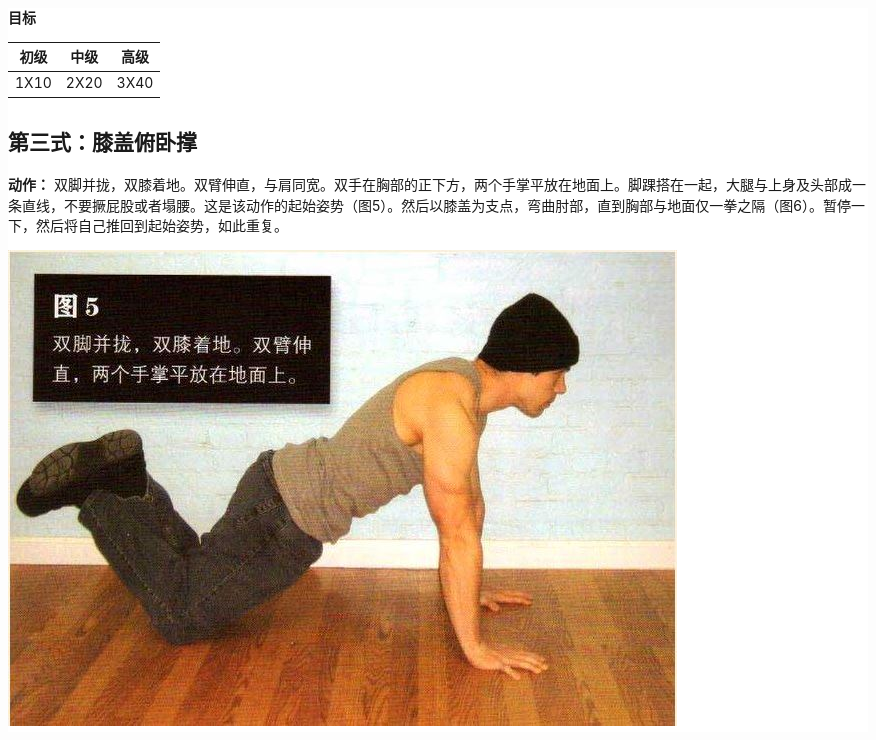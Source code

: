**目标**

|初级|中级|高级|
|-|-|-|
|1X10|2X20|3X40|


## 第三式：膝盖俯卧撑

**动作：**
双脚并拢，双膝着地。双臂伸直，与肩同宽。双手在胸部的正下方，两个手掌平放在地面上。脚踝搭在一起，大腿与上身及头部成一条直线，不要撅屁股或者塌腰。这是该动作的起始姿势（图5）。然后以膝盖为支点，弯曲肘部，直到胸部与地面仅一拳之隔（图6）。暂停一下，然后将自己推回到起始姿势，如此重复。


![起始姿势](囚徒健身/1-3-1.jpg)

